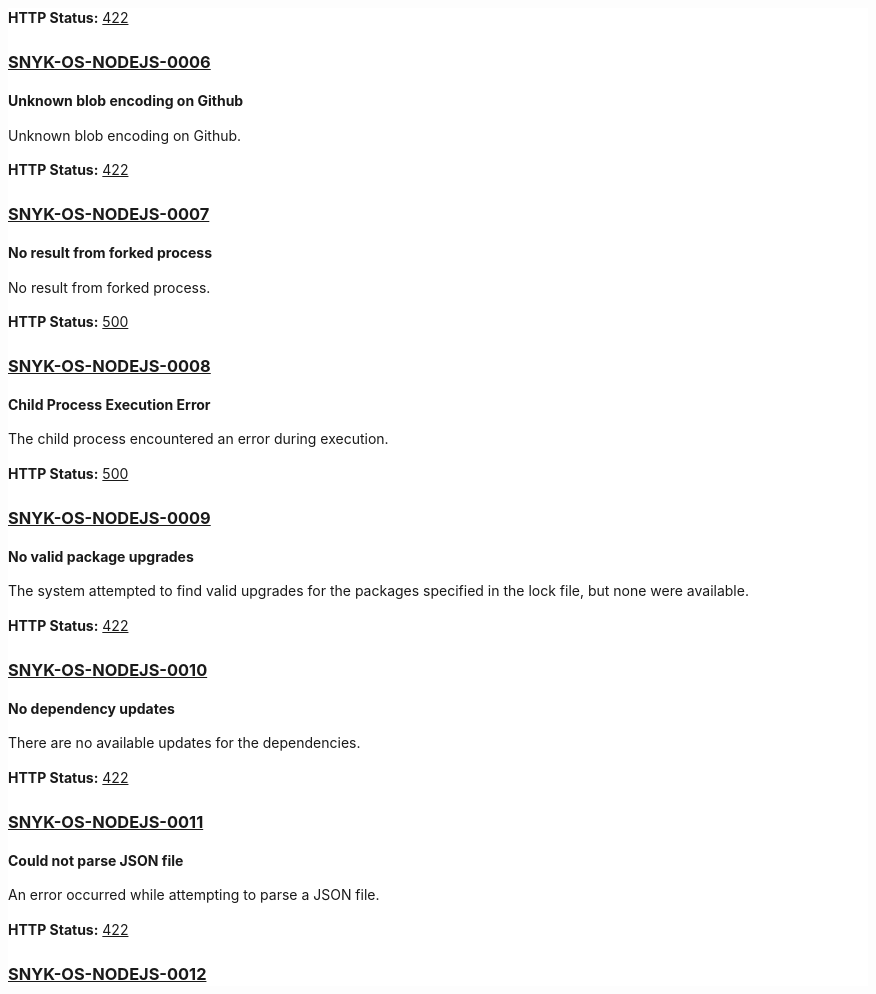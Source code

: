 **HTTP Status:** [422](https://developer.mozilla.org/en-US/docs/Web/HTTP/Status/422)

### [SNYK-OS-NODEJS-0006](#snyk-os-nodejs-0006)
<a id="#SNYK-OS-NODEJS-0006"></a>

**Unknown blob encoding on Github**

Unknown blob encoding on Github.

**HTTP Status:** [422](https://developer.mozilla.org/en-US/docs/Web/HTTP/Status/422)

### [SNYK-OS-NODEJS-0007](#snyk-os-nodejs-0007)
<a id="#SNYK-OS-NODEJS-0007"></a>

**No result from forked process**

No result from forked process.

**HTTP Status:** [500](https://developer.mozilla.org/en-US/docs/Web/HTTP/Status/500)

### [SNYK-OS-NODEJS-0008](#snyk-os-nodejs-0008)
<a id="#SNYK-OS-NODEJS-0008"></a>

**Child Process Execution Error**

The child process encountered an error during execution.

**HTTP Status:** [500](https://developer.mozilla.org/en-US/docs/Web/HTTP/Status/500)

### [SNYK-OS-NODEJS-0009](#snyk-os-nodejs-0009)
<a id="#SNYK-OS-NODEJS-0009"></a>

**No valid package upgrades**

The system attempted to find valid upgrades for the packages specified in the lock file, but none were available.

**HTTP Status:** [422](https://developer.mozilla.org/en-US/docs/Web/HTTP/Status/422)

### [SNYK-OS-NODEJS-0010](#snyk-os-nodejs-0010)
<a id="#SNYK-OS-NODEJS-0010"></a>

**No dependency updates**

There are no available updates for the dependencies.

**HTTP Status:** [422](https://developer.mozilla.org/en-US/docs/Web/HTTP/Status/422)

### [SNYK-OS-NODEJS-0011](#snyk-os-nodejs-0011)
<a id="#SNYK-OS-NODEJS-0011"></a>

**Could not parse JSON file**

An error occurred while attempting to parse a JSON file.

**HTTP Status:** [422](https://developer.mozilla.org/en-US/docs/Web/HTTP/Status/422)

### [SNYK-OS-NODEJS-0012](#snyk-os-nodejs-0012)
<a id="#SNYK-OS-NODEJS-0012"></a>
